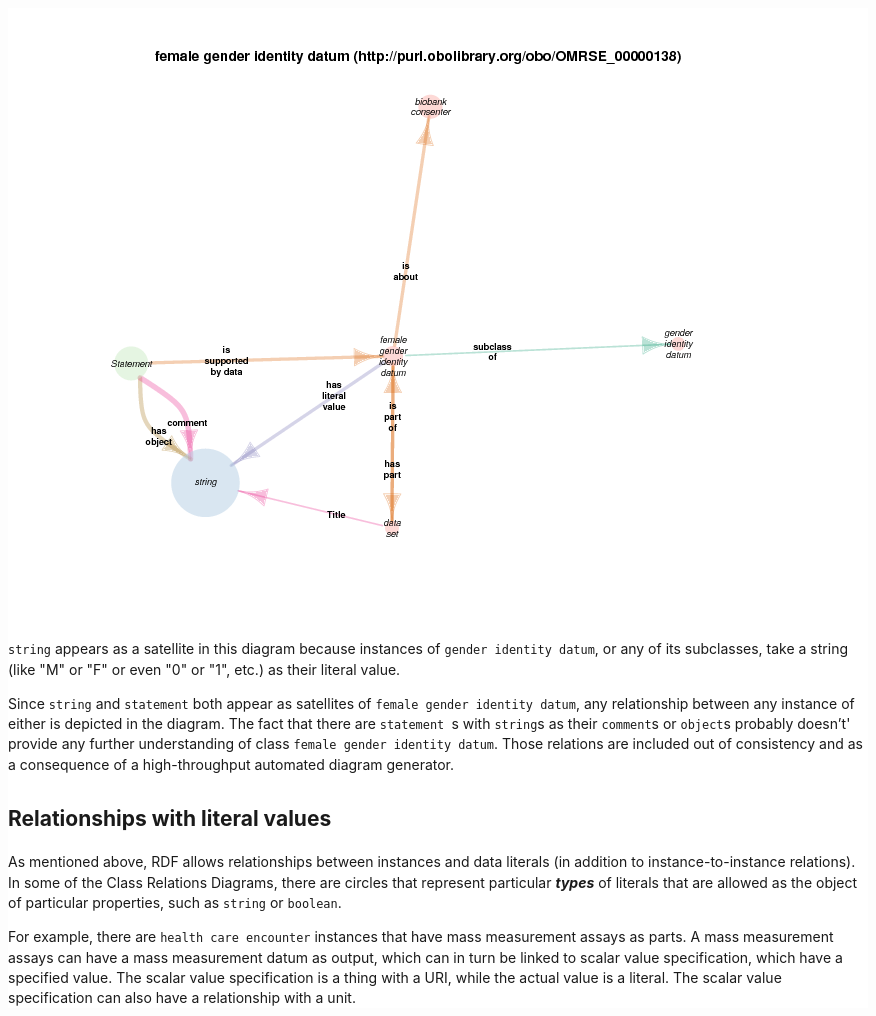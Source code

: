 [![fgid3](i2i2c2c_pngs/OMRSE_00000138_female_gender_identity_datum.png)](i2i2c2c_pngs/OMRSE_00000138_female_gender_identity_datum.png)

`string` appears as a satellite in this diagram because instances of `gender identity datum`, or any of its subclasses, take a string (like "M" or "F" or even "0" or "1", etc.) as their literal value.

Since `string` and `statement` both appear as satellites of `female gender identity datum`, any relationship between any instance of either is depicted in the diagram.  The fact that there are `statement `s with `string`s as their `comment`s or `object`s probably doesn’t' provide any further understanding of class `female gender identity datum`.  Those relations are included out of consistency and as a consequence of a high-throughput automated diagram generator.


## <a id="literals">Relationships with literal values</a>

As mentioned above, RDF allows relationships between instances and data literals (in addition to instance-to-instance relations).  In some of the Class Relations Diagrams, there are circles that represent particular ***types*** of literals that are allowed as the object of particular properties, such as `string` or `boolean`.   

For example, there are `health care encounter` instances that have mass measurement assays as parts.  A mass measurement assays can have a mass measurement datum as output, which can in turn be linked to scalar value specification, which have a specified value.  The scalar value specification is a thing with a URI, while the actual value is a literal.  The scalar value specification can also have a relationship with a unit.
